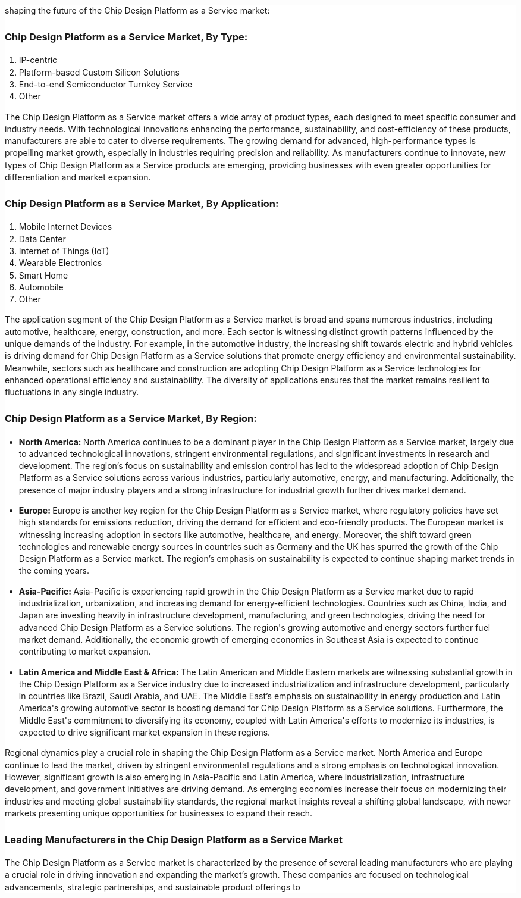 shaping the future of the Chip Design Platform as a Service market:</p><h3><strong>Chip Design Platform as a Service Market, By Type:<br /></strong></h3><ol><li>IP-centric<li> Platform-based Custom Silicon Solutions<li> End-to-end Semiconductor Turnkey Service<li> Other</li></ol><p>The Chip Design Platform as a Service market offers a wide array of product types, each designed to meet specific consumer and industry needs. With technological innovations enhancing the performance, sustainability, and cost-efficiency of these products, manufacturers are able to cater to diverse requirements. The growing demand for advanced, high-performance types is propelling market growth, especially in industries requiring precision and reliability. As manufacturers continue to innovate, new types of Chip Design Platform as a Service products are emerging, providing businesses with even greater opportunities for differentiation and market expansion.</p><h3>Chip Design Platform as a Service Market,&nbsp;By Application:</h3><ol><li>Mobile Internet Devices<li> Data Center<li> Internet of Things (IoT)<li> Wearable Electronics<li> Smart Home<li> Automobile<li> Other</li></ol><p>The application segment of the Chip Design Platform as a Service market is broad and spans numerous industries, including automotive, healthcare, energy, construction, and more. Each sector is witnessing distinct growth patterns influenced by the unique demands of the industry. For example, in the automotive industry, the increasing shift towards electric and hybrid vehicles is driving demand for Chip Design Platform as a Service solutions that promote energy efficiency and environmental sustainability. Meanwhile, sectors such as healthcare and construction are adopting Chip Design Platform as a Service technologies for enhanced operational efficiency and sustainability. The diversity of applications ensures that the market remains resilient to fluctuations in any single industry.</p><h3>Chip Design Platform as a Service Market, By Region:</h3><ul><li><p><strong>North America:&nbsp;</strong>North America continues to be a dominant player in the Chip Design Platform as a Service market, largely due to advanced technological innovations, stringent environmental regulations, and significant investments in research and development. The region&rsquo;s focus on sustainability and emission control has led to the widespread adoption of Chip Design Platform as a Service solutions across various industries, particularly automotive, energy, and manufacturing. Additionally, the presence of major industry players and a strong infrastructure for industrial growth further drives market demand.</p></li><li><p><strong><strong>Europe:&nbsp;</strong></strong>Europe is another key region for the Chip Design Platform as a Service market, where regulatory policies have set high standards for emissions reduction, driving the demand for efficient and eco-friendly products. The European market is witnessing increasing adoption in sectors like automotive, healthcare, and energy. Moreover, the shift toward green technologies and renewable energy sources in countries such as Germany and the UK has spurred the growth of the Chip Design Platform as a Service market. The region&rsquo;s emphasis on sustainability is expected to continue shaping market trends in the coming years.</p></li><li><p><strong><strong>Asia-Pacific:&nbsp;</strong></strong>Asia-Pacific is experiencing rapid growth in the Chip Design Platform as a Service market due to rapid industrialization, urbanization, and increasing demand for energy-efficient technologies. Countries such as China, India, and Japan are investing heavily in infrastructure development, manufacturing, and green technologies, driving the need for advanced Chip Design Platform as a Service solutions. The region's growing automotive and energy sectors further fuel market demand. Additionally, the economic growth of emerging economies in Southeast Asia is expected to continue contributing to market expansion.</p></li><li><p><strong><strong>Latin America and Middle East &amp; Africa:&nbsp;</strong></strong>The Latin American and Middle Eastern markets are witnessing substantial growth in the Chip Design Platform as a Service industry due to increased industrialization and infrastructure development, particularly in countries like Brazil, Saudi Arabia, and UAE. The Middle East&rsquo;s emphasis on sustainability in energy production and Latin America's growing automotive sector is boosting demand for Chip Design Platform as a Service solutions. Furthermore, the Middle East's commitment to diversifying its economy, coupled with Latin America's efforts to modernize its industries, is expected to drive significant market expansion in these regions.</p></li></ul><p>Regional dynamics play a crucial role in shaping the Chip Design Platform as a Service market. North America and Europe continue to lead the market, driven by stringent environmental regulations and a strong emphasis on technological innovation. However, significant growth is also emerging in Asia-Pacific and Latin America, where industrialization, infrastructure development, and government initiatives are driving demand. As emerging economies increase their focus on modernizing their industries and meeting global sustainability standards, the regional market insights reveal a shifting global landscape, with newer markets presenting unique opportunities for businesses to expand their reach.</p><h3><strong>Leading Manufacturers in the Chip Design Platform as a Service Market</strong></h3><p>The Chip Design Platform as a Service market is characterized by the presence of several leading manufacturers who are playing a crucial role in driving innovation and expanding the market&rsquo;s growth. These companies are focused on technological advancements, strategic partnerships, and sustainable product offerings to